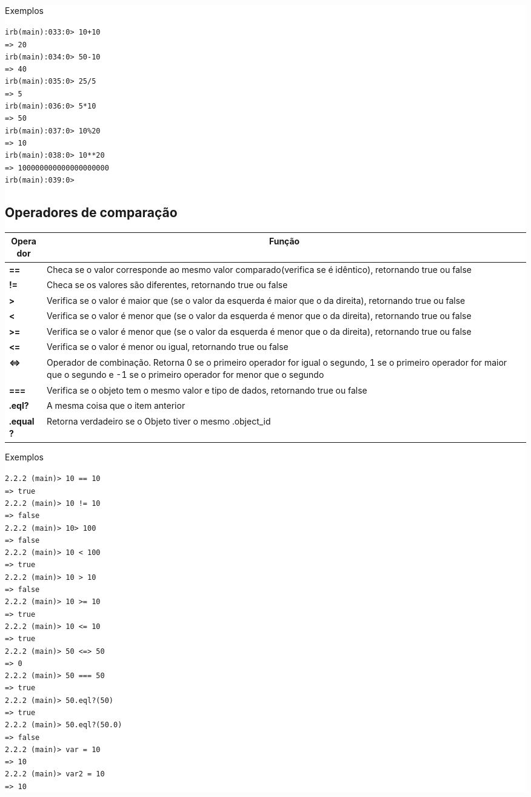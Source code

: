 
Exemplos

	irb(main):033:0> 10+10
	=> 20
	irb(main):034:0> 50-10
	=> 40
	irb(main):035:0> 25/5
	=> 5
	irb(main):036:0> 5*10
	=> 50
	irb(main):037:0> 10%20
	=> 10
	irb(main):038:0> 10**20
	=> 100000000000000000000
	irb(main):039:0> 

## Operadores de comparação

Operador  | Função
------------- | -------------
**==** | Checa se o valor corresponde ao mesmo valor comparado(verifica se é idêntico), retornando true ou false
**!=** | Checa se os valores são diferentes, retornando true ou false
**>** | Verifica se o valor é maior que (se o valor da esquerda é maior que o da direita), retornando true ou false
**<** | Verifica se o valor é menor que (se o valor da esquerda é menor que o da direita), retornando true ou false
**>=** | Verifica se o valor é menor que (se o valor da esquerda é menor que o da direita), retornando true ou false
**<=** | Verifica se o valor é menor ou igual, retornando true ou false
**<=>** | Operador de combinação. Retorna 0 se o primeiro operador for igual o segundo, 1 se o primeiro operador for maior que o segundo e -1 se o primeiro operador for menor que o segundo
**===** | Verifica se o objeto tem o mesmo valor e tipo de dados, retornando true ou false
**.eql?** |  A mesma coisa que o item anterior
**.equal?** | Retorna verdadeiro se o Objeto tiver o mesmo .object_id

Exemplos

	2.2.2 (main)> 10 == 10
	=> true
	2.2.2 (main)> 10 != 10
	=> false
	2.2.2 (main)> 10> 100
	=> false
	2.2.2 (main)> 10 < 100
	=> true
	2.2.2 (main)> 10 > 10
	=> false
	2.2.2 (main)> 10 >= 10
	=> true
	2.2.2 (main)> 10 <= 10
	=> true
	2.2.2 (main)> 50 <=> 50
	=> 0
	2.2.2 (main)> 50 === 50
	=> true
	2.2.2 (main)> 50.eql?(50)
	=> true
	2.2.2 (main)> 50.eql?(50.0)
	=> false
	2.2.2 (main)> var = 10
	=> 10
	2.2.2 (main)> var2 = 10
	=> 10